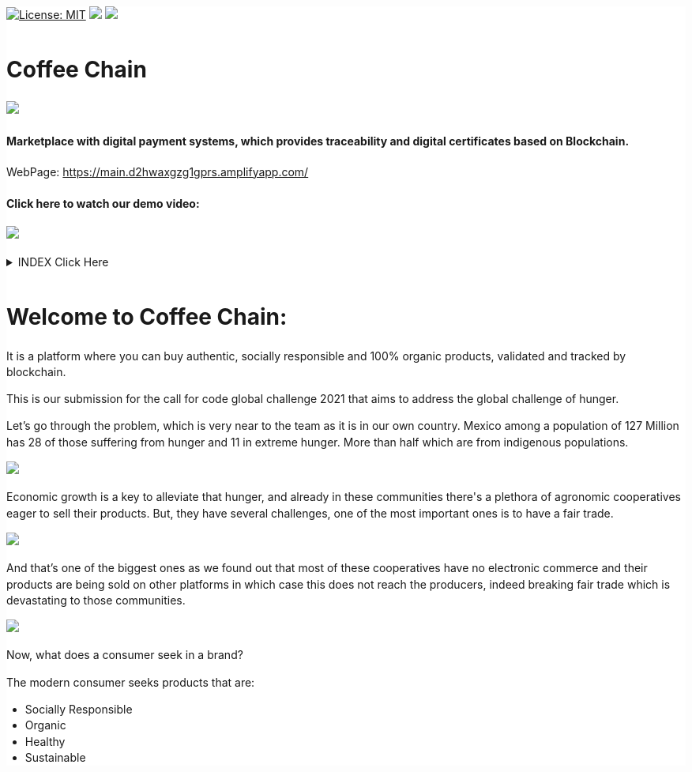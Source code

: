 [![License: MIT](https://img.shields.io/badge/License-MIT-yellow.svg)](https://opensource.org/licenses/MIT) [<img src="https://img.shields.io/badge/View-Website-blue">](https://main.d2hwaxgzg1gprs.amplifyapp.com/) [<img src="https://img.shields.io/badge/View-Video-red">](https://www.youtube.com/watch?v=gjweTv8eBds)


# Coffee Chain

<img src="https://i.ibb.co/pfGfzkL/logos.png" width=300> 

#### Marketplace with digital payment systems, which provides traceability and digital certificates based on Blockchain.

WebPage: https://main.d2hwaxgzg1gprs.amplifyapp.com/

#### Click here to watch our demo video:

[<img src="https://raw.githubusercontent.com/altaga/SCUP-WWAC/master/Images/click-here-button.png" width=200>](PENDING!!!)


<details><summary>INDEX Click Here</summary></details>

# Welcome to Coffee Chain:

It is a platform where you can buy authentic, socially responsible and 100% organic products, validated and tracked by blockchain.

This is our submission for the call for code global challenge 2021 that aims to address the global challenge of hunger.

Let’s go through the problem, which is very near to the team as it is in our own country.
Mexico among a population of 127 Million has 28 of those suffering from hunger and 11 in extreme hunger. More than half which are from indigenous populations.

<img src="https://i.ibb.co/NTrggwr/mexicohunger.png">

Economic growth is a key to alleviate that hunger, and already in these communities there's a plethora of agronomic cooperatives eager to sell their products. 
But, they have several challenges, one of the most important ones is to have a fair trade.

<img src="https://i.ibb.co/QFDnBJm/Slide4.png">

And that’s one of the biggest ones as we found out that most of these cooperatives have no electronic commerce and their products are being sold on other platforms in which case this does not reach the producers, indeed breaking fair trade which is devastating to those communities.

<img src="https://i.ibb.co/0t97jc9/Slide5.png">

Now, what does a consumer seek in a brand?

The modern consumer seeks products that are:

* Socially Responsible
* Organic
* Healthy
* Sustainable
